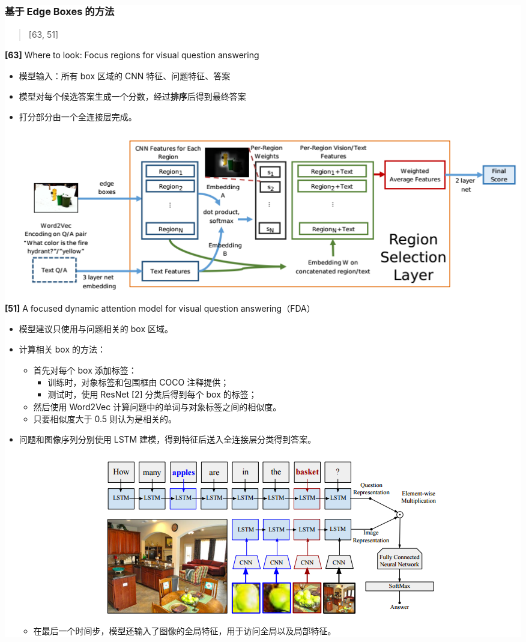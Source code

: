 

### 基于 Edge Boxes 的方法
> [63, 51]

**[63]** Where to look: Focus regions for visual question answering
- 模型输入：所有 box 区域的 CNN 特征、问题特征、答案
- 模型对每个候选答案生成一个分数，经过**排序**后得到最终答案
- 打分部分由一个全连接层完成。
  
  <div align="center"><img src="../_assets/TIM截图20180911164443.png" height="" /></div>

**[51]** A focused dynamic attention model for visual question answering（FDA）
- 模型建议只使用与问题相关的 box 区域。
- 计算相关 box 的方法：
  - 首先对每个 box 添加标签：
    - 训练时，对象标签和包围框由 COCO 注释提供；
    - 测试时，使用 ResNet [2] 分类后得到每个 box 的标签；
  - 然后使用 Word2Vec 计算问题中的单词与对象标签之间的相似度。
  - 只要相似度大于 0.5 则认为是相关的。
- 问题和图像序列分别使用 LSTM 建模，得到特征后送入全连接层分类得到答案。
  <div align="center"><img src="../_assets/TIM截图20180911163940.png" height="" /></div>

  - 在最后一个时间步，模型还输入了图像的全局特征，用于访问全局以及局部特征。
